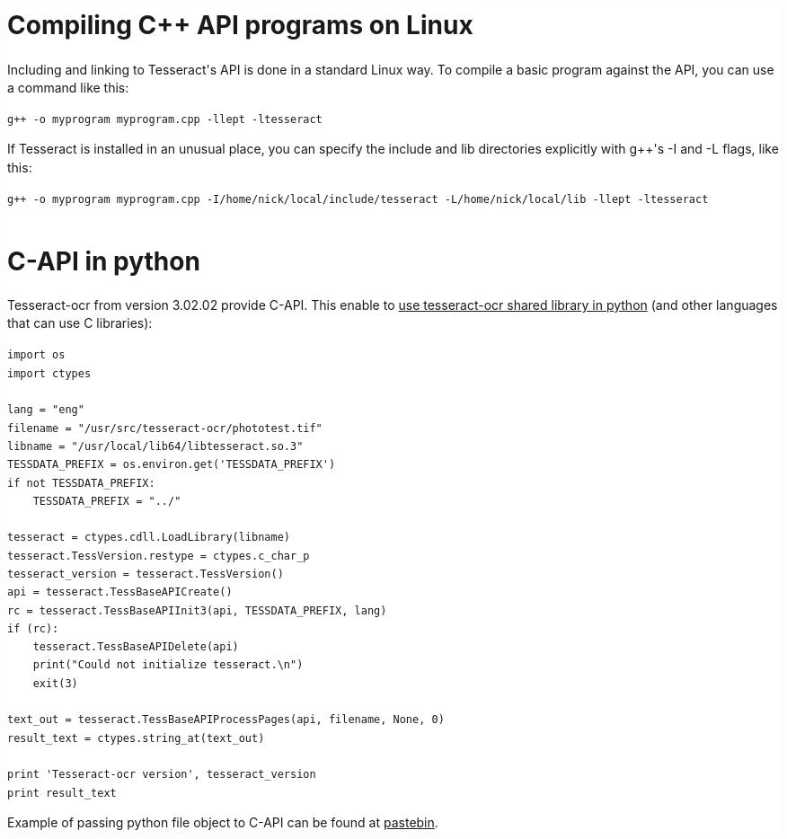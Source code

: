 # Compiling C++ API programs on Linux #

Including and linking to Tesseract's API is done in a standard Linux way. To compile a basic program against the API, you can use a command like this:

```
g++ -o myprogram myprogram.cpp -llept -ltesseract
```

If Tesseract is installed in an unusual place, you can specify the include and lib directories explicitly with g++'s -I and -L flags, like this:

```
g++ -o myprogram myprogram.cpp -I/home/nick/local/include/tesseract -L/home/nick/local/lib -llept -ltesseract
```

# C-API in python #

Tesseract-ocr from version 3.02.02 provide C-API. This enable to [use tesseract-ocr shared library in python](https://code.google.com/p/tesseract-ocr/source/browse/trunk/contrib/tesseract-c_api-demo.py?r=903) (and other languages that can use C libraries):

```
import os
import ctypes

lang = "eng"
filename = "/usr/src/tesseract-ocr/phototest.tif"
libname = "/usr/local/lib64/libtesseract.so.3"
TESSDATA_PREFIX = os.environ.get('TESSDATA_PREFIX')
if not TESSDATA_PREFIX:
    TESSDATA_PREFIX = "../"

tesseract = ctypes.cdll.LoadLibrary(libname)
tesseract.TessVersion.restype = ctypes.c_char_p
tesseract_version = tesseract.TessVersion()
api = tesseract.TessBaseAPICreate()
rc = tesseract.TessBaseAPIInit3(api, TESSDATA_PREFIX, lang)
if (rc):
    tesseract.TessBaseAPIDelete(api)
    print("Could not initialize tesseract.\n")
    exit(3)

text_out = tesseract.TessBaseAPIProcessPages(api, filename, None, 0)
result_text = ctypes.string_at(text_out)

print 'Tesseract-ocr version', tesseract_version
print result_text
```

Example of passing python file object to C-API can be found at [pastebin](http://pastebin.com/yDTkNfNm).
